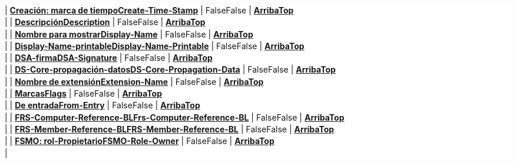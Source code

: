 | [<span data-ttu-id="31487-184">**Creación: marca de tiempo**</span><span class="sxs-lookup"><span data-stu-id="31487-184">**Create-Time-Stamp**</span></span>](a-createtimestamp.md)                            | <span data-ttu-id="31487-185">False</span><span class="sxs-lookup"><span data-stu-id="31487-185">False</span></span>     | [<span data-ttu-id="31487-186">**Arriba**</span><span class="sxs-lookup"><span data-stu-id="31487-186">**Top**</span></span>](c-top.md)<br/> |
| [<span data-ttu-id="31487-187">**Descripción**</span><span class="sxs-lookup"><span data-stu-id="31487-187">**Description**</span></span>](a-description.md)                                      | <span data-ttu-id="31487-188">False</span><span class="sxs-lookup"><span data-stu-id="31487-188">False</span></span>     | [<span data-ttu-id="31487-189">**Arriba**</span><span class="sxs-lookup"><span data-stu-id="31487-189">**Top**</span></span>](c-top.md)<br/> |
| [<span data-ttu-id="31487-190">**Nombre para mostrar**</span><span class="sxs-lookup"><span data-stu-id="31487-190">**Display-Name**</span></span>](a-displayname.md)                                     | <span data-ttu-id="31487-191">False</span><span class="sxs-lookup"><span data-stu-id="31487-191">False</span></span>     | [<span data-ttu-id="31487-192">**Arriba**</span><span class="sxs-lookup"><span data-stu-id="31487-192">**Top**</span></span>](c-top.md)<br/> |
| [<span data-ttu-id="31487-193">**Display-Name-printable**</span><span class="sxs-lookup"><span data-stu-id="31487-193">**Display-Name-Printable**</span></span>](a-displaynameprintable.md)                  | <span data-ttu-id="31487-194">False</span><span class="sxs-lookup"><span data-stu-id="31487-194">False</span></span>     | [<span data-ttu-id="31487-195">**Arriba**</span><span class="sxs-lookup"><span data-stu-id="31487-195">**Top**</span></span>](c-top.md)<br/> |
| [<span data-ttu-id="31487-196">**DSA-firma**</span><span class="sxs-lookup"><span data-stu-id="31487-196">**DSA-Signature**</span></span>](a-dsasignature.md)                                   | <span data-ttu-id="31487-197">False</span><span class="sxs-lookup"><span data-stu-id="31487-197">False</span></span>     | [<span data-ttu-id="31487-198">**Arriba**</span><span class="sxs-lookup"><span data-stu-id="31487-198">**Top**</span></span>](c-top.md)<br/> |
| [<span data-ttu-id="31487-199">**DS-Core-propagación-datos**</span><span class="sxs-lookup"><span data-stu-id="31487-199">**DS-Core-Propagation-Data**</span></span>](a-dscorepropagationdata.md)               | <span data-ttu-id="31487-200">False</span><span class="sxs-lookup"><span data-stu-id="31487-200">False</span></span>     | [<span data-ttu-id="31487-201">**Arriba**</span><span class="sxs-lookup"><span data-stu-id="31487-201">**Top**</span></span>](c-top.md)<br/> |
| [<span data-ttu-id="31487-202">**Nombre de extensión**</span><span class="sxs-lookup"><span data-stu-id="31487-202">**Extension-Name**</span></span>](a-extensionname.md)                                 | <span data-ttu-id="31487-203">False</span><span class="sxs-lookup"><span data-stu-id="31487-203">False</span></span>     | [<span data-ttu-id="31487-204">**Arriba**</span><span class="sxs-lookup"><span data-stu-id="31487-204">**Top**</span></span>](c-top.md)<br/> |
| [<span data-ttu-id="31487-205">**Marcas**</span><span class="sxs-lookup"><span data-stu-id="31487-205">**Flags**</span></span>](a-flags.md)                                                  | <span data-ttu-id="31487-206">False</span><span class="sxs-lookup"><span data-stu-id="31487-206">False</span></span>     | [<span data-ttu-id="31487-207">**Arriba**</span><span class="sxs-lookup"><span data-stu-id="31487-207">**Top**</span></span>](c-top.md)<br/> |
| [<span data-ttu-id="31487-208">**De entrada**</span><span class="sxs-lookup"><span data-stu-id="31487-208">**From-Entry**</span></span>](a-fromentry.md)                                         | <span data-ttu-id="31487-209">False</span><span class="sxs-lookup"><span data-stu-id="31487-209">False</span></span>     | [<span data-ttu-id="31487-210">**Arriba**</span><span class="sxs-lookup"><span data-stu-id="31487-210">**Top**</span></span>](c-top.md)<br/> |
| [<span data-ttu-id="31487-211">**FRS-Computer-Reference-BL**</span><span class="sxs-lookup"><span data-stu-id="31487-211">**Frs-Computer-Reference-BL**</span></span>](a-frscomputerreferencebl.md)             | <span data-ttu-id="31487-212">False</span><span class="sxs-lookup"><span data-stu-id="31487-212">False</span></span>     | [<span data-ttu-id="31487-213">**Arriba**</span><span class="sxs-lookup"><span data-stu-id="31487-213">**Top**</span></span>](c-top.md)<br/> |
| [<span data-ttu-id="31487-214">**FRS-Member-Reference-BL**</span><span class="sxs-lookup"><span data-stu-id="31487-214">**FRS-Member-Reference-BL**</span></span>](a-frsmemberreferencebl.md)                 | <span data-ttu-id="31487-215">False</span><span class="sxs-lookup"><span data-stu-id="31487-215">False</span></span>     | [<span data-ttu-id="31487-216">**Arriba**</span><span class="sxs-lookup"><span data-stu-id="31487-216">**Top**</span></span>](c-top.md)<br/> |
| [<span data-ttu-id="31487-217">**FSMO: rol-Propietario**</span><span class="sxs-lookup"><span data-stu-id="31487-217">**FSMO-Role-Owner**</span></span>](a-fsmoroleowner.md)                                | <span data-ttu-id="31487-218">False</span><span class="sxs-lookup"><span data-stu-id="31487-218">False</span></span>     | [<span data-ttu-id="31487-219">**Arriba**</span><span class="sxs-lookup"><span data-stu-id="31487-219">**Top**</span></span>](c-top.md)<br/> |